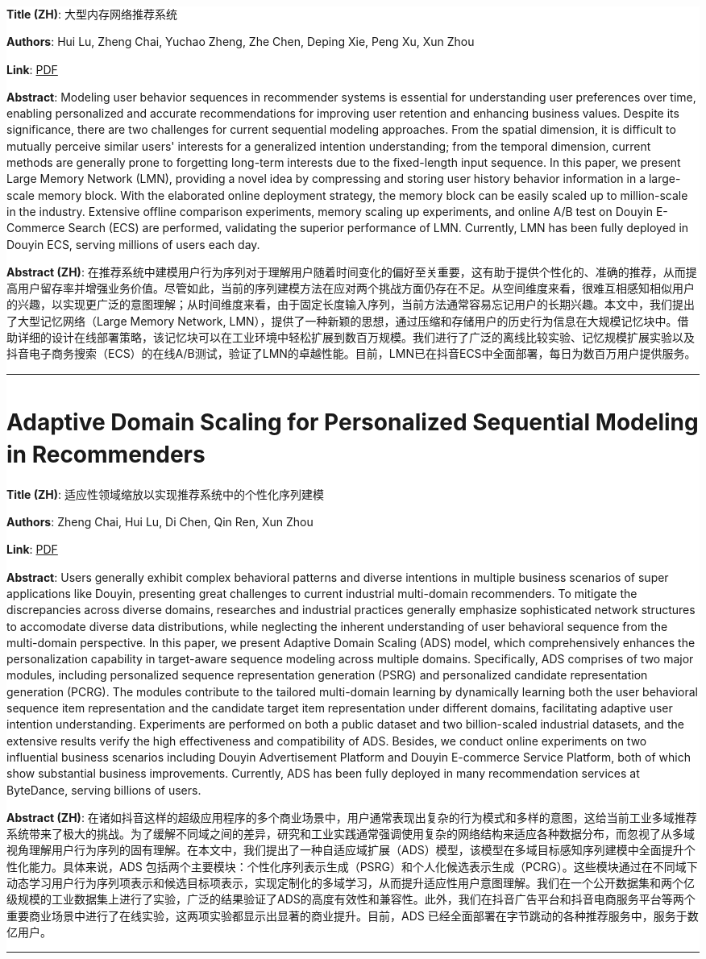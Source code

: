 **Title (ZH)**: 大型内存网络推荐系统 

**Authors**: Hui Lu, Zheng Chai, Yuchao Zheng, Zhe Chen, Deping Xie, Peng Xu, Xun Zhou  

**Link**: [PDF](https://arxiv.org/pdf/2502.05558)  

**Abstract**: Modeling user behavior sequences in recommender systems is essential for understanding user preferences over time, enabling personalized and accurate recommendations for improving user retention and enhancing business values. Despite its significance, there are two challenges for current sequential modeling approaches. From the spatial dimension, it is difficult to mutually perceive similar users' interests for a generalized intention understanding; from the temporal dimension, current methods are generally prone to forgetting long-term interests due to the fixed-length input sequence. In this paper, we present Large Memory Network (LMN), providing a novel idea by compressing and storing user history behavior information in a large-scale memory block. With the elaborated online deployment strategy, the memory block can be easily scaled up to million-scale in the industry. Extensive offline comparison experiments, memory scaling up experiments, and online A/B test on Douyin E-Commerce Search (ECS) are performed, validating the superior performance of LMN. Currently, LMN has been fully deployed in Douyin ECS, serving millions of users each day. 

**Abstract (ZH)**: 在推荐系统中建模用户行为序列对于理解用户随着时间变化的偏好至关重要，这有助于提供个性化的、准确的推荐，从而提高用户留存率并增强业务价值。尽管如此，当前的序列建模方法在应对两个挑战方面仍存在不足。从空间维度来看，很难互相感知相似用户的兴趣，以实现更广泛的意图理解；从时间维度来看，由于固定长度输入序列，当前方法通常容易忘记用户的长期兴趣。本文中，我们提出了大型记忆网络（Large Memory Network, LMN），提供了一种新颖的思想，通过压缩和存储用户的历史行为信息在大规模记忆块中。借助详细的设计在线部署策略，该记忆块可以在工业环境中轻松扩展到数百万规模。我们进行了广泛的离线比较实验、记忆规模扩展实验以及抖音电子商务搜索（ECS）的在线A/B测试，验证了LMN的卓越性能。目前，LMN已在抖音ECS中全面部署，每日为数百万用户提供服务。 

---
# Adaptive Domain Scaling for Personalized Sequential Modeling in Recommenders 

**Title (ZH)**: 适应性领域缩放以实现推荐系统中的个性化序列建模 

**Authors**: Zheng Chai, Hui Lu, Di Chen, Qin Ren, Xun Zhou  

**Link**: [PDF](https://arxiv.org/pdf/2502.05523)  

**Abstract**: Users generally exhibit complex behavioral patterns and diverse intentions in multiple business scenarios of super applications like Douyin, presenting great challenges to current industrial multi-domain recommenders. To mitigate the discrepancies across diverse domains, researches and industrial practices generally emphasize sophisticated network structures to accomodate diverse data distributions, while neglecting the inherent understanding of user behavioral sequence from the multi-domain perspective. In this paper, we present Adaptive Domain Scaling (ADS) model, which comprehensively enhances the personalization capability in target-aware sequence modeling across multiple domains. Specifically, ADS comprises of two major modules, including personalized sequence representation generation (PSRG) and personalized candidate representation generation (PCRG). The modules contribute to the tailored multi-domain learning by dynamically learning both the user behavioral sequence item representation and the candidate target item representation under different domains, facilitating adaptive user intention understanding. Experiments are performed on both a public dataset and two billion-scaled industrial datasets, and the extensive results verify the high effectiveness and compatibility of ADS. Besides, we conduct online experiments on two influential business scenarios including Douyin Advertisement Platform and Douyin E-commerce Service Platform, both of which show substantial business improvements. Currently, ADS has been fully deployed in many recommendation services at ByteDance, serving billions of users. 

**Abstract (ZH)**: 在诸如抖音这样的超级应用程序的多个商业场景中，用户通常表现出复杂的行为模式和多样的意图，这给当前工业多域推荐系统带来了极大的挑战。为了缓解不同域之间的差异，研究和工业实践通常强调使用复杂的网络结构来适应各种数据分布，而忽视了从多域视角理解用户行为序列的固有理解。在本文中，我们提出了一种自适应域扩展（ADS）模型，该模型在多域目标感知序列建模中全面提升个性化能力。具体来说，ADS 包括两个主要模块：个性化序列表示生成（PSRG）和个人化候选表示生成（PCRG）。这些模块通过在不同域下动态学习用户行为序列项表示和候选目标项表示，实现定制化的多域学习，从而提升适应性用户意图理解。我们在一个公开数据集和两个亿级规模的工业数据集上进行了实验，广泛的结果验证了ADS的高度有效性和兼容性。此外，我们在抖音广告平台和抖音电商服务平台等两个重要商业场景中进行了在线实验，这两项实验都显示出显著的商业提升。目前，ADS 已经全面部署在字节跳动的各种推荐服务中，服务于数亿用户。 

---